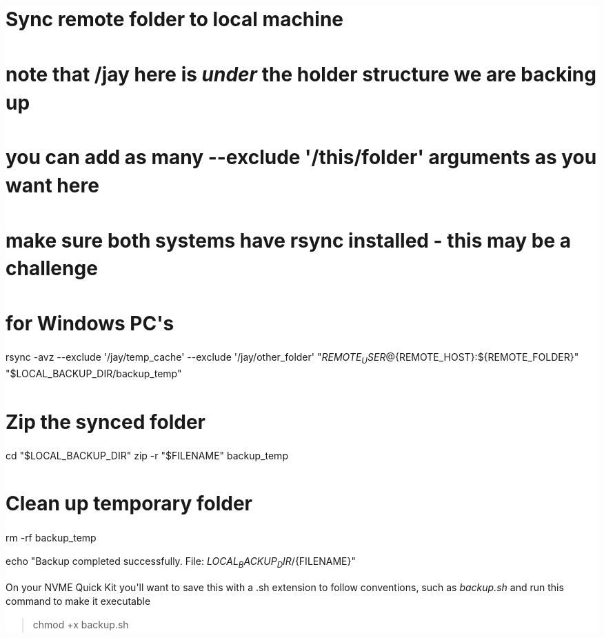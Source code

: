 # Sync remote folder to local machine
# note that /jay here is *under* the holder structure we are backing up
# you can add as many --exclude '/this/folder' arguments as you want here
# make sure both systems have rsync installed - this may be a challenge 
# for Windows PC's
rsync -avz --exclude '/jay/temp_cache' --exclude '/jay/other_folder' "${REMOTE_USER}@${REMOTE_HOST}:${REMOTE_FOLDER}" "$LOCAL_BACKUP_DIR/backup_temp"

# Zip the synced folder
cd "$LOCAL_BACKUP_DIR"
zip -r "$FILENAME" backup_temp

# Clean up temporary folder
rm -rf backup_temp

echo "Backup completed successfully. File: ${LOCAL_BACKUP_DIR}/${FILENAME}"
</code></pre>
<p>On your NVME Quick Kit you'll want to save this with a .sh extension to follow conventions, such as <em>backup.sh</em> and run this command to make it executable</p><blockquote>
<p>chmod +x backup.sh</p>
</blockquote>